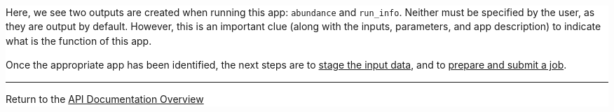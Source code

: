 Here, we see two outputs are created when running this app: `abundance` and
`run_info`. Neither must be specified by the user, as they are output by default.
However, this is an important clue (along with the inputs, parameters, and app
description) to indicate what is the function of this app.

Once the appropriate app has been identified, the next steps are to
[stage the input data](02.data_management.md), and to
[prepare and submit a job](02.submit_job).

---
Return to the [API Documentation Overview](../index.md)
